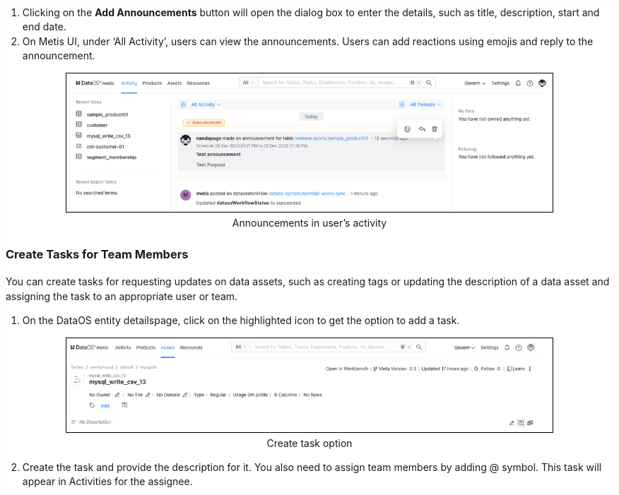 

1. Clicking on the **Add Announcements** button will open the dialog box to enter the details, such as title, description, start and end date.
2. On Metis UI, under ‘All Activity’, users can view the announcements. Users can add reactions using emojis and reply to the announcement.

<center>
  <div style="text-align: center;">
    <img src="/interfaces/metis/navigating_metis_ui_how_to_guide/announcement_created.png" alt="Announcements in user’s activity" style="border:1px solid black; width: 80%; height: auto">
    <figcaption>Announcements in user’s activity</figcaption>
  </div>
</center>


### **Create Tasks for Team Members**

You can create tasks for requesting updates on data assets, such as creating tags or updating the description of a data asset and assigning the task to an appropriate user or team.

1. On the DataOS entity detailspage, click on the highlighted icon to get the option to add a task.
    
<center>
  <div style="text-align: center;">
    <img src="/interfaces/metis/navigating_metis_ui_how_to_guide/create_task_option.png" alt="Create task option" style="border:1px solid black; width: 80%; height: auto">
    <figcaption>Create task option</figcaption>
  </div>
</center>

    
2. Create the task and provide the description for it. You also need to assign team members by adding @ symbol. This task will appear in Activities for the assignee.
    